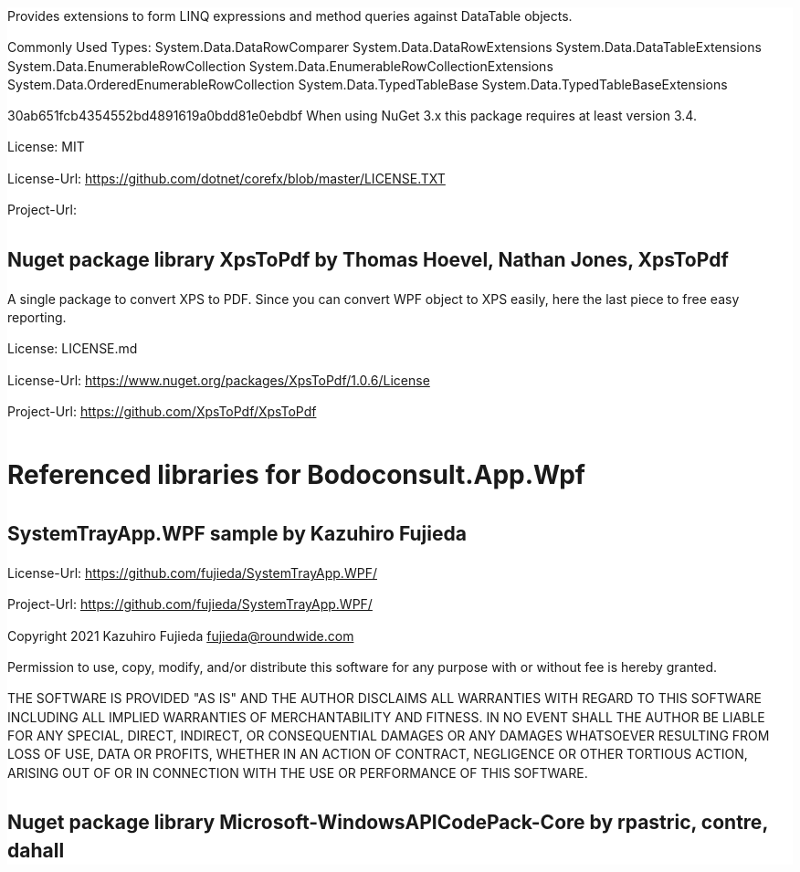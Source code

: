 Provides extensions to form LINQ expressions and method queries against DataTable objects.

Commonly Used Types:
System.Data.DataRowComparer
System.Data.DataRowExtensions
System.Data.DataTableExtensions
System.Data.EnumerableRowCollection
System.Data.EnumerableRowCollectionExtensions
System.Data.OrderedEnumerableRowCollection
System.Data.TypedTableBase
System.Data.TypedTableBaseExtensions
 
30ab651fcb4354552bd4891619a0bdd81e0ebdbf 
When using NuGet 3.x this package requires at least version 3.4.

License: MIT

License-Url: https://github.com/dotnet/corefx/blob/master/LICENSE.TXT

Project-Url: 

## Nuget package library XpsToPdf by Thomas Hoevel,  Nathan Jones,  XpsToPdf

A single package to convert XPS to PDF.
Since you can convert WPF object to XPS easily, here the last piece to free easy reporting.

License: LICENSE.md

License-Url: https://www.nuget.org/packages/XpsToPdf/1.0.6/License

Project-Url: https://github.com/XpsToPdf/XpsToPdf

# Referenced libraries for Bodoconsult.App.Wpf

## SystemTrayApp.WPF sample by Kazuhiro Fujieda 

License-Url: https://github.com/fujieda/SystemTrayApp.WPF/

Project-Url: https://github.com/fujieda/SystemTrayApp.WPF/

Copyright 2021 Kazuhiro Fujieda <fujieda@roundwide.com>
   
Permission to use, copy, modify, and/or distribute this software for any
purpose with or without fee is hereby granted.

THE SOFTWARE IS PROVIDED "AS IS" AND THE AUTHOR DISCLAIMS ALL WARRANTIES WITH
REGARD TO THIS SOFTWARE INCLUDING ALL IMPLIED WARRANTIES OF MERCHANTABILITY
AND FITNESS. IN NO EVENT SHALL THE AUTHOR BE LIABLE FOR ANY SPECIAL, DIRECT,
INDIRECT, OR CONSEQUENTIAL DAMAGES OR ANY DAMAGES WHATSOEVER RESULTING FROM
LOSS OF USE, DATA OR PROFITS, WHETHER IN AN ACTION OF CONTRACT, NEGLIGENCE OR
OTHER TORTIOUS ACTION, ARISING OUT OF OR IN CONNECTION WITH THE USE OR
PERFORMANCE OF THIS SOFTWARE.
 
## Nuget package library Microsoft-WindowsAPICodePack-Core by rpastric, contre, dahall
